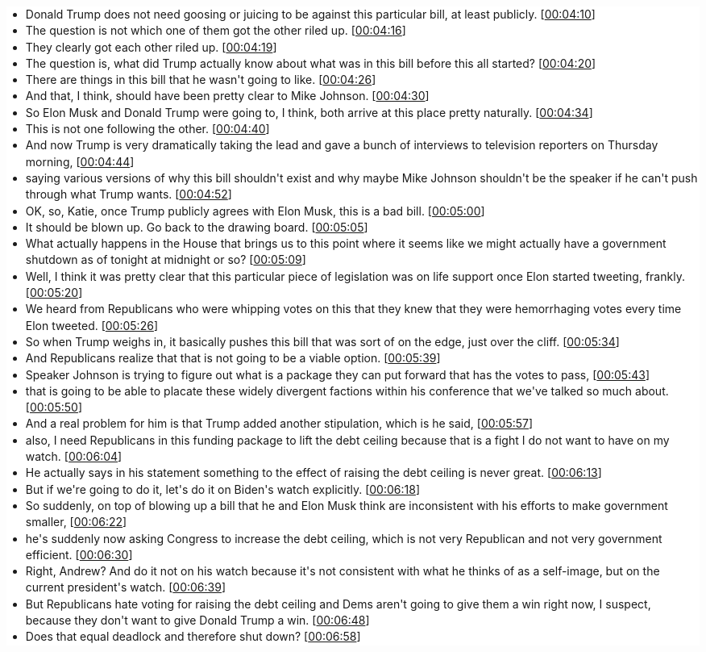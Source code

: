 *  Donald Trump does not need goosing or juicing to be against this particular bill, at least publicly. [[00:04:10](https://www.youtube.com/watch?v=Z_5NAd_GoJQ&t=250.44s)]
*  The question is not which one of them got the other riled up. [[00:04:16](https://www.youtube.com/watch?v=Z_5NAd_GoJQ&t=256.24s)]
*  They clearly got each other riled up. [[00:04:19](https://www.youtube.com/watch?v=Z_5NAd_GoJQ&t=259.28000000000003s)]
*  The question is, what did Trump actually know about what was in this bill before this all started? [[00:04:20](https://www.youtube.com/watch?v=Z_5NAd_GoJQ&t=260.6s)]
*  There are things in this bill that he wasn't going to like. [[00:04:26](https://www.youtube.com/watch?v=Z_5NAd_GoJQ&t=266.72s)]
*  And that, I think, should have been pretty clear to Mike Johnson. [[00:04:30](https://www.youtube.com/watch?v=Z_5NAd_GoJQ&t=270.48s)]
*  So Elon Musk and Donald Trump were going to, I think, both arrive at this place pretty naturally. [[00:04:34](https://www.youtube.com/watch?v=Z_5NAd_GoJQ&t=274.20000000000005s)]
*  This is not one following the other. [[00:04:40](https://www.youtube.com/watch?v=Z_5NAd_GoJQ&t=280.96000000000004s)]
*  And now Trump is very dramatically taking the lead and gave a bunch of interviews to television reporters on Thursday morning, [[00:04:44](https://www.youtube.com/watch?v=Z_5NAd_GoJQ&t=284.36s)]
*  saying various versions of why this bill shouldn't exist and why maybe Mike Johnson shouldn't be the speaker if he can't push through what Trump wants. [[00:04:52](https://www.youtube.com/watch?v=Z_5NAd_GoJQ&t=292.71999999999997s)]
*  OK, so, Katie, once Trump publicly agrees with Elon Musk, this is a bad bill. [[00:05:00](https://www.youtube.com/watch?v=Z_5NAd_GoJQ&t=300.6s)]
*  It should be blown up. Go back to the drawing board. [[00:05:05](https://www.youtube.com/watch?v=Z_5NAd_GoJQ&t=305.96s)]
*  What actually happens in the House that brings us to this point where it seems like we might actually have a government shutdown as of tonight at midnight or so? [[00:05:09](https://www.youtube.com/watch?v=Z_5NAd_GoJQ&t=309.08s)]
*  Well, I think it was pretty clear that this particular piece of legislation was on life support once Elon started tweeting, frankly. [[00:05:20](https://www.youtube.com/watch?v=Z_5NAd_GoJQ&t=320.35999999999996s)]
*  We heard from Republicans who were whipping votes on this that they knew that they were hemorrhaging votes every time Elon tweeted. [[00:05:26](https://www.youtube.com/watch?v=Z_5NAd_GoJQ&t=326.88s)]
*  So when Trump weighs in, it basically pushes this bill that was sort of on the edge, just over the cliff. [[00:05:34](https://www.youtube.com/watch?v=Z_5NAd_GoJQ&t=334.4s)]
*  And Republicans realize that that is not going to be a viable option. [[00:05:39](https://www.youtube.com/watch?v=Z_5NAd_GoJQ&t=339.79999999999995s)]
*  Speaker Johnson is trying to figure out what is a package they can put forward that has the votes to pass, [[00:05:43](https://www.youtube.com/watch?v=Z_5NAd_GoJQ&t=343.88s)]
*  that is going to be able to placate these widely divergent factions within his conference that we've talked so much about. [[00:05:50](https://www.youtube.com/watch?v=Z_5NAd_GoJQ&t=350.88s)]
*  And a real problem for him is that Trump added another stipulation, which is he said, [[00:05:57](https://www.youtube.com/watch?v=Z_5NAd_GoJQ&t=357.47999999999996s)]
*  also, I need Republicans in this funding package to lift the debt ceiling because that is a fight I do not want to have on my watch. [[00:06:04](https://www.youtube.com/watch?v=Z_5NAd_GoJQ&t=364.32s)]
*  He actually says in his statement something to the effect of raising the debt ceiling is never great. [[00:06:13](https://www.youtube.com/watch?v=Z_5NAd_GoJQ&t=373.24s)]
*  But if we're going to do it, let's do it on Biden's watch explicitly. [[00:06:18](https://www.youtube.com/watch?v=Z_5NAd_GoJQ&t=378.32s)]
*  So suddenly, on top of blowing up a bill that he and Elon Musk think are inconsistent with his efforts to make government smaller, [[00:06:22](https://www.youtube.com/watch?v=Z_5NAd_GoJQ&t=382.4s)]
*  he's suddenly now asking Congress to increase the debt ceiling, which is not very Republican and not very government efficient. [[00:06:30](https://www.youtube.com/watch?v=Z_5NAd_GoJQ&t=390.16s)]
*  Right, Andrew? And do it not on his watch because it's not consistent with what he thinks of as a self-image, but on the current president's watch. [[00:06:39](https://www.youtube.com/watch?v=Z_5NAd_GoJQ&t=399.16s)]
*  But Republicans hate voting for raising the debt ceiling and Dems aren't going to give them a win right now, I suspect, because they don't want to give Donald Trump a win. [[00:06:48](https://www.youtube.com/watch?v=Z_5NAd_GoJQ&t=408.68s)]
*  Does that equal deadlock and therefore shut down? [[00:06:58](https://www.youtube.com/watch?v=Z_5NAd_GoJQ&t=418.4s)]